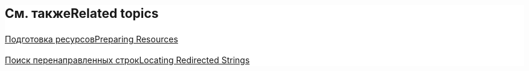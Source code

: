 ## <a name="related-topics"></a><span data-ttu-id="a7d3e-245">См. также</span><span class="sxs-lookup"><span data-stu-id="a7d3e-245">Related topics</span></span>

<dl> <dt>

[<span data-ttu-id="a7d3e-246">Подготовка ресурсов</span><span class="sxs-lookup"><span data-stu-id="a7d3e-246">Preparing Resources</span></span>](preparing-resources.md)
</dt> <dt>

[<span data-ttu-id="a7d3e-247">Поиск перенаправленных строк</span><span class="sxs-lookup"><span data-stu-id="a7d3e-247">Locating Redirected Strings</span></span>](locating-redirected-strings.md)
</dt> </dl>

 

 

